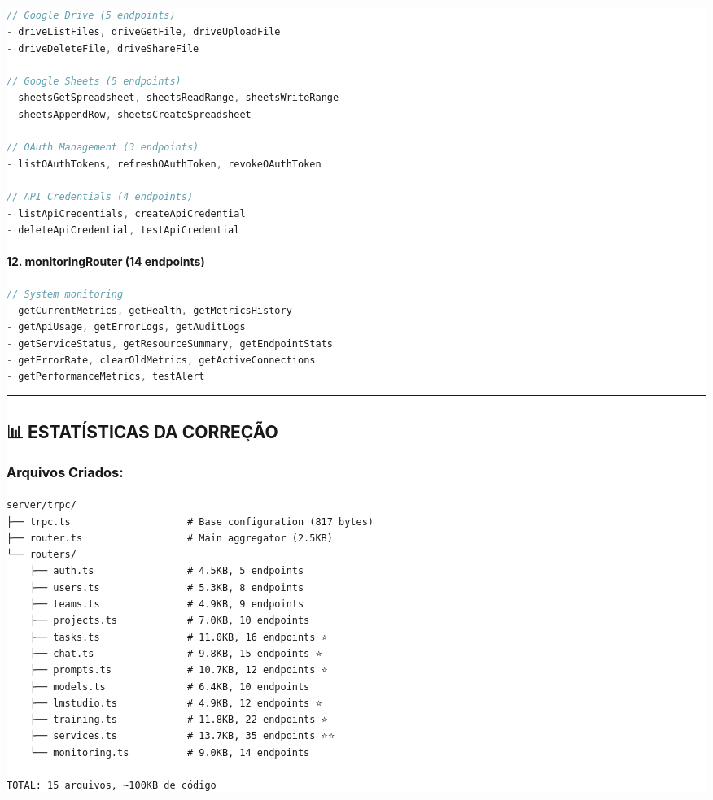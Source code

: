 ```typescript
// Google Drive (5 endpoints)
- driveListFiles, driveGetFile, driveUploadFile
- driveDeleteFile, driveShareFile

// Google Sheets (5 endpoints)
- sheetsGetSpreadsheet, sheetsReadRange, sheetsWriteRange
- sheetsAppendRow, sheetsCreateSpreadsheet

// OAuth Management (3 endpoints)
- listOAuthTokens, refreshOAuthToken, revokeOAuthToken

// API Credentials (4 endpoints)
- listApiCredentials, createApiCredential
- deleteApiCredential, testApiCredential
```

#### 12. **monitoringRouter** (14 endpoints)
```typescript
// System monitoring
- getCurrentMetrics, getHealth, getMetricsHistory
- getApiUsage, getErrorLogs, getAuditLogs
- getServiceStatus, getResourceSummary, getEndpointStats
- getErrorRate, clearOldMetrics, getActiveConnections
- getPerformanceMetrics, testAlert
```

---

## 📊 ESTATÍSTICAS DA CORREÇÃO

### Arquivos Criados:
```
server/trpc/
├── trpc.ts                    # Base configuration (817 bytes)
├── router.ts                  # Main aggregator (2.5KB)
└── routers/
    ├── auth.ts                # 4.5KB, 5 endpoints
    ├── users.ts               # 5.3KB, 8 endpoints
    ├── teams.ts               # 4.9KB, 9 endpoints
    ├── projects.ts            # 7.0KB, 10 endpoints
    ├── tasks.ts               # 11.0KB, 16 endpoints ⭐
    ├── chat.ts                # 9.8KB, 15 endpoints ⭐
    ├── prompts.ts             # 10.7KB, 12 endpoints ⭐
    ├── models.ts              # 6.4KB, 10 endpoints
    ├── lmstudio.ts            # 4.9KB, 12 endpoints ⭐
    ├── training.ts            # 11.8KB, 22 endpoints ⭐
    ├── services.ts            # 13.7KB, 35 endpoints ⭐⭐
    └── monitoring.ts          # 9.0KB, 14 endpoints

TOTAL: 15 arquivos, ~100KB de código
```
